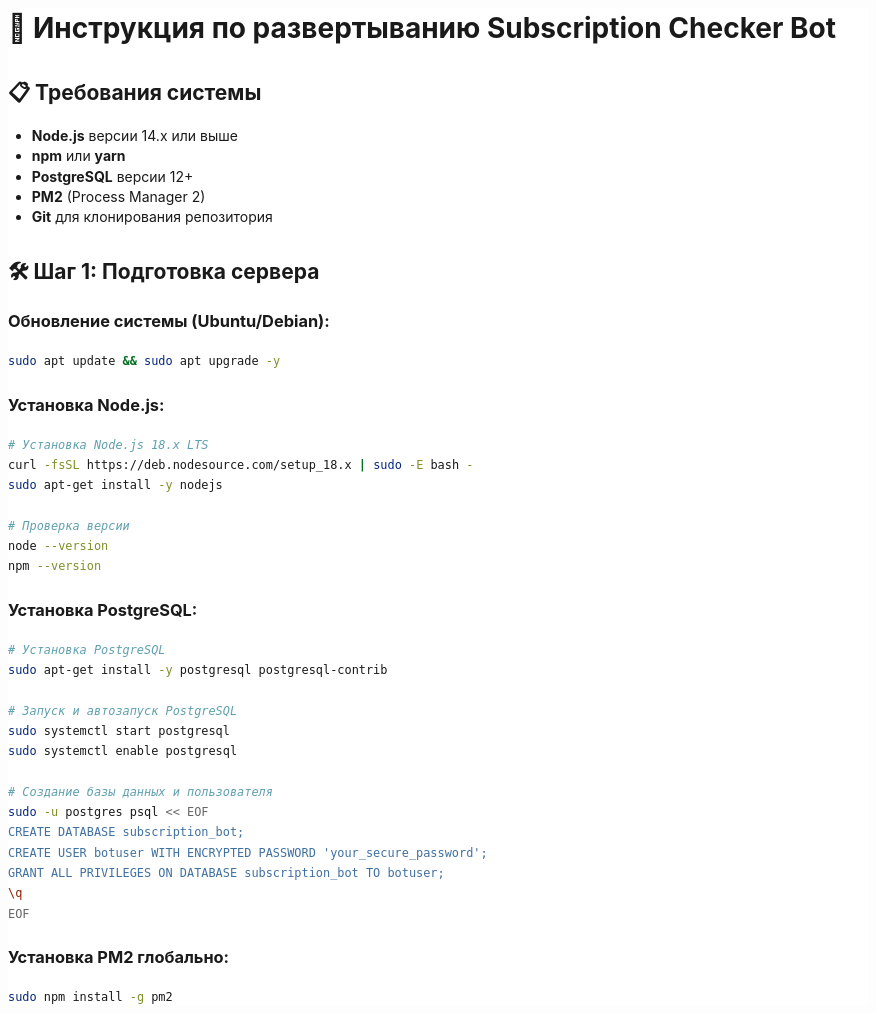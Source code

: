 # 🚀 Инструкция по развертыванию Subscription Checker Bot

## 📋 Требования системы

- **Node.js** версии 14.x или выше
- **npm** или **yarn**
- **PostgreSQL** версии 12+ 
- **PM2** (Process Manager 2)
- **Git** для клонирования репозитория

## 🛠 Шаг 1: Подготовка сервера

### Обновление системы (Ubuntu/Debian):
```bash
sudo apt update && sudo apt upgrade -y
```

### Установка Node.js:
```bash
# Установка Node.js 18.x LTS
curl -fsSL https://deb.nodesource.com/setup_18.x | sudo -E bash -
sudo apt-get install -y nodejs

# Проверка версии
node --version
npm --version
```

### Установка PostgreSQL:
```bash
# Установка PostgreSQL
sudo apt-get install -y postgresql postgresql-contrib

# Запуск и автозапуск PostgreSQL
sudo systemctl start postgresql
sudo systemctl enable postgresql

# Создание базы данных и пользователя
sudo -u postgres psql << EOF
CREATE DATABASE subscription_bot;
CREATE USER botuser WITH ENCRYPTED PASSWORD 'your_secure_password';
GRANT ALL PRIVILEGES ON DATABASE subscription_bot TO botuser;
\q
EOF
```

### Установка PM2 глобально:
```bash
sudo npm install -g pm2
```
